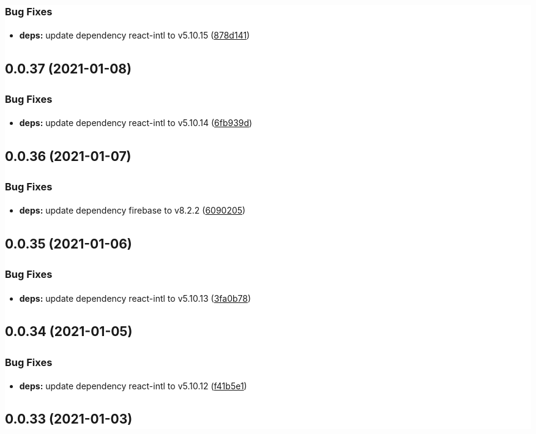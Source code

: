 
### Bug Fixes

* **deps:** update dependency react-intl to v5.10.15 ([878d141](https://github.com/memoryos/misc/commit/878d1419ac8e5bb07bcc7479854280b99ec0b5cc))





## 0.0.37 (2021-01-08)


### Bug Fixes

* **deps:** update dependency react-intl to v5.10.14 ([6fb939d](https://github.com/memoryos/misc/commit/6fb939d3f8c9387df735426fe38eba529c027f07))





## 0.0.36 (2021-01-07)


### Bug Fixes

* **deps:** update dependency firebase to v8.2.2 ([6090205](https://github.com/memoryos/misc/commit/6090205ac57dca94ffeabd0ee8ca5e06719ae9d5))





## 0.0.35 (2021-01-06)


### Bug Fixes

* **deps:** update dependency react-intl to v5.10.13 ([3fa0b78](https://github.com/memoryos/misc/commit/3fa0b78a368d188c0362924eb44867daea5aa6ff))





## 0.0.34 (2021-01-05)


### Bug Fixes

* **deps:** update dependency react-intl to v5.10.12 ([f41b5e1](https://github.com/memoryos/misc/commit/f41b5e131227b61e03291e626ea26ffc602a9353))





## 0.0.33 (2021-01-03)
